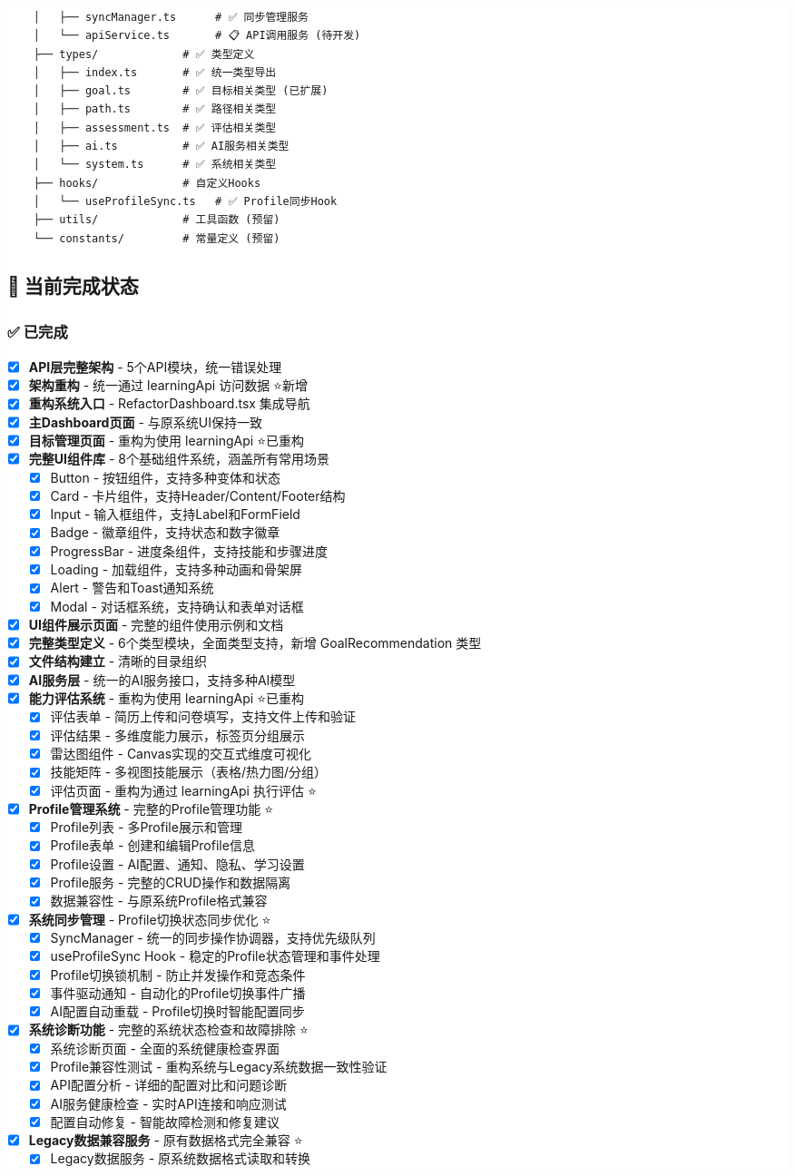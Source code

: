 ```
    │   ├── syncManager.ts      # ✅ 同步管理服务
    │   └── apiService.ts       # 📋 API调用服务 (待开发)
    ├── types/             # ✅ 类型定义
    │   ├── index.ts       # ✅ 统一类型导出
    │   ├── goal.ts        # ✅ 目标相关类型 (已扩展)
    │   ├── path.ts        # ✅ 路径相关类型
    │   ├── assessment.ts  # ✅ 评估相关类型
    │   ├── ai.ts          # ✅ AI服务相关类型
    │   └── system.ts      # ✅ 系统相关类型
    ├── hooks/             # 自定义Hooks
    │   └── useProfileSync.ts   # ✅ Profile同步Hook
    ├── utils/             # 工具函数 (预留)
    └── constants/         # 常量定义 (预留)
```

## 🎯 当前完成状态

### ✅ 已完成
- [x] **API层完整架构** - 5个API模块，统一错误处理
- [x] **架构重构** - 统一通过 learningApi 访问数据 ⭐新增
- [x] **重构系统入口** - RefactorDashboard.tsx 集成导航
- [x] **主Dashboard页面** - 与原系统UI保持一致
- [x] **目标管理页面** - 重构为使用 learningApi ⭐已重构
- [x] **完整UI组件库** - 8个基础组件系统，涵盖所有常用场景
  - [x] Button - 按钮组件，支持多种变体和状态
  - [x] Card - 卡片组件，支持Header/Content/Footer结构
  - [x] Input - 输入框组件，支持Label和FormField
  - [x] Badge - 徽章组件，支持状态和数字徽章
  - [x] ProgressBar - 进度条组件，支持技能和步骤进度
  - [x] Loading - 加载组件，支持多种动画和骨架屏
  - [x] Alert - 警告和Toast通知系统
  - [x] Modal - 对话框系统，支持确认和表单对话框
- [x] **UI组件展示页面** - 完整的组件使用示例和文档
- [x] **完整类型定义** - 6个类型模块，全面类型支持，新增 GoalRecommendation 类型
- [x] **文件结构建立** - 清晰的目录组织
- [x] **AI服务层** - 统一的AI服务接口，支持多种AI模型
- [x] **能力评估系统** - 重构为使用 learningApi ⭐已重构
  - [x] 评估表单 - 简历上传和问卷填写，支持文件上传和验证
  - [x] 评估结果 - 多维度能力展示，标签页分组展示
  - [x] 雷达图组件 - Canvas实现的交互式维度可视化
  - [x] 技能矩阵 - 多视图技能展示（表格/热力图/分组）
  - [x] 评估页面 - 重构为通过 learningApi 执行评估 ⭐
- [x] **Profile管理系统** - 完整的Profile管理功能 ⭐
  - [x] Profile列表 - 多Profile展示和管理
  - [x] Profile表单 - 创建和编辑Profile信息
  - [x] Profile设置 - AI配置、通知、隐私、学习设置
  - [x] Profile服务 - 完整的CRUD操作和数据隔离
  - [x] 数据兼容性 - 与原系统Profile格式兼容
- [x] **系统同步管理** - Profile切换状态同步优化 ⭐
  - [x] SyncManager - 统一的同步操作协调器，支持优先级队列
  - [x] useProfileSync Hook - 稳定的Profile状态管理和事件处理
  - [x] Profile切换锁机制 - 防止并发操作和竞态条件
  - [x] 事件驱动通知 - 自动化的Profile切换事件广播
  - [x] AI配置自动重载 - Profile切换时智能配置同步
- [x] **系统诊断功能** - 完整的系统状态检查和故障排除 ⭐
  - [x] 系统诊断页面 - 全面的系统健康检查界面
  - [x] Profile兼容性测试 - 重构系统与Legacy系统数据一致性验证
  - [x] API配置分析 - 详细的配置对比和问题诊断
  - [x] AI服务健康检查 - 实时API连接和响应测试
  - [x] 配置自动修复 - 智能故障检测和修复建议
- [x] **Legacy数据兼容服务** - 原有数据格式完全兼容 ⭐
  - [x] Legacy数据服务 - 原系统数据格式读取和转换